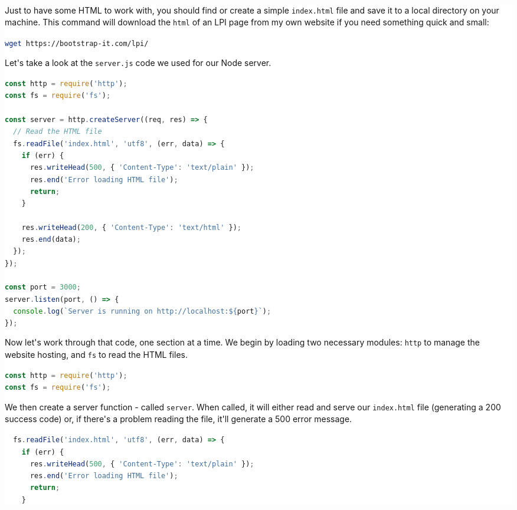 Just to have some HTML to work with, you should find or create a simple <FontIcon icon="fa-brands fa-html5"/>`index.html` file and save it to a local directory on your machine. This command will download the `html` of an LPI page from my own website if you need something quick and small:

```sh
wget https://bootstrap-it.com/lpi/
```

Let's take a look at the <FontIcon icon="fa-brands fa-js"/>`server.js` code we used for our Node server.

```js title="server.js"
const http = require('http');
const fs = require('fs');

const server = http.createServer((req, res) => {
  // Read the HTML file
  fs.readFile('index.html', 'utf8', (err, data) => {
    if (err) {
      res.writeHead(500, { 'Content-Type': 'text/plain' });
      res.end('Error loading HTML file');
      return;
    }

    res.writeHead(200, { 'Content-Type': 'text/html' });
    res.end(data);
  });
});

const port = 3000;
server.listen(port, () => {
  console.log(`Server is running on http://localhost:${port}`);
});
```

Now let's work through that code, one section at a time. We begin by loading two necessary modules: `http` to manage the website hosting, and `fs` to read the HTML files.

```js
const http = require('http');
const fs = require('fs');
```

We then create a server function - called `server`. When called, it will either read and serve our <FontIcon icon="fa-brands fa-html5"/>`index.html` file (generating a 200 success code) or, if there's a problem reading the file, it'll generate a 500 error message.

```js
  fs.readFile('index.html', 'utf8', (err, data) => {
    if (err) {
      res.writeHead(500, { 'Content-Type': 'text/plain' });
      res.end('Error loading HTML file');
      return;
    }
```
